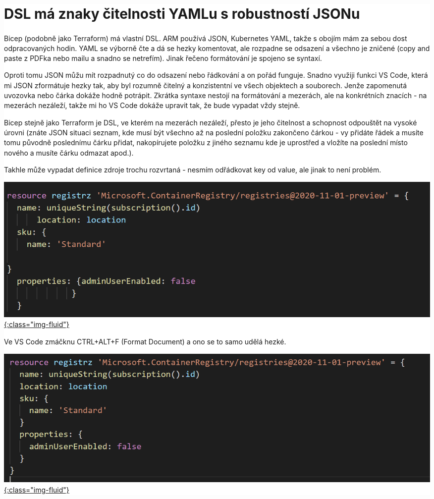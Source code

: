 # DSL má znaky čitelnosti YAMLu s robustností JSONu
Bicep (podobně jako Terraform) má vlastní DSL. ARM používá JSON, Kubernetes YAML, takže s obojím mám za sebou dost odpracovaných hodin. YAML se výborně čte a dá se hezky komentovat, ale rozpadne se odsazení a všechno je zničené (copy and paste z PDFka nebo mailu a snadno se netrefím). Jinak řečeno formátování je spojeno se syntaxí. 

Oproti tomu JSON můžu mít rozpadnutý co do odsazení nebo řádkování a on pořád funguje. Snadno využiji funkci VS Code, která mi JSON zformátuje hezky tak, aby byl rozumně čitelný a konzistentní ve všech objektech a souborech. Jenže zapomenutá uvozovka nebo čárka dokáže hodně potrápit. Zkrátka syntaxe nestojí na formátování a mezerách, ale na konkrétních znacích - na mezerách nezáleží, takže mi ho VS Code dokáže upravit tak, že bude vypadat vždy stejně.

Bicep stejně jako Terraform je DSL, ve kterém na mezerách nezáleží, přesto je jeho čitelnost a schopnost odpouštět na vysoké úrovni (znáte JSON situaci seznam, kde musí být všechno až na poslední položku zakončeno čárkou - vy přidáte řádek a musíte tomu původně poslednímu čárku přidat, nakopírujete položku z jiného seznamu kde je uprostřed a vložíte na poslední místo nového a musíte čárku odmazat apod.).

Takhle může vypadat definice zdroje trochu rozvrtaná - nesmím odřádkovat key od value, ale jinak to není problém.

[![](/images/2021/2021-04-24-17-49-38.png){:class="img-fluid"}](/images/2021/2021-04-24-17-49-38.png)

Ve VS Code zmáčknu CTRL+ALT+F (Format Document) a ono se to samo udělá hezké.

[![](/images/2021/2021-04-24-17-50-33.png){:class="img-fluid"}](/images/2021/2021-04-24-17-50-33.png)
